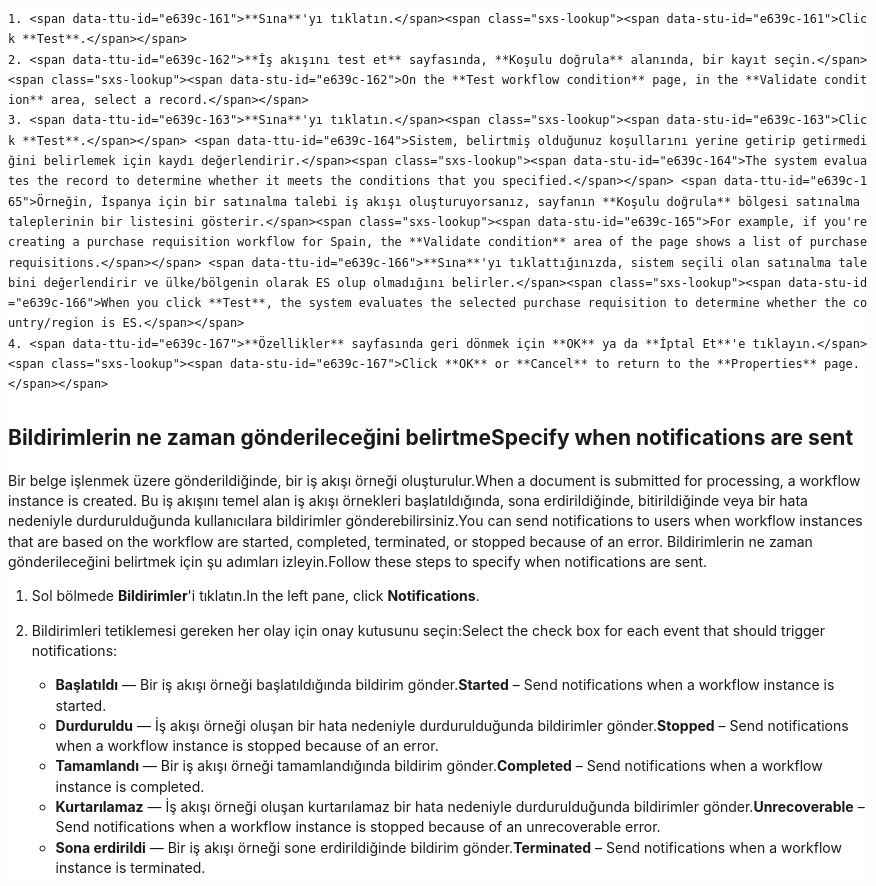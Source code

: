     1. <span data-ttu-id="e639c-161">**Sına**'yı tıklatın.</span><span class="sxs-lookup"><span data-stu-id="e639c-161">Click **Test**.</span></span>
    2. <span data-ttu-id="e639c-162">**İş akışını test et** sayfasında, **Koşulu doğrula** alanında, bir kayıt seçin.</span><span class="sxs-lookup"><span data-stu-id="e639c-162">On the **Test workflow condition** page, in the **Validate condition** area, select a record.</span></span>
    3. <span data-ttu-id="e639c-163">**Sına**'yı tıklatın.</span><span class="sxs-lookup"><span data-stu-id="e639c-163">Click **Test**.</span></span> <span data-ttu-id="e639c-164">Sistem, belirtmiş olduğunuz koşullarını yerine getirip getirmediğini belirlemek için kaydı değerlendirir.</span><span class="sxs-lookup"><span data-stu-id="e639c-164">The system evaluates the record to determine whether it meets the conditions that you specified.</span></span> <span data-ttu-id="e639c-165">Örneğin, İspanya için bir satınalma talebi iş akışı oluşturuyorsanız, sayfanın **Koşulu doğrula** bölgesi satınalma taleplerinin bir listesini gösterir.</span><span class="sxs-lookup"><span data-stu-id="e639c-165">For example, if you're creating a purchase requisition workflow for Spain, the **Validate condition** area of the page shows a list of purchase requisitions.</span></span> <span data-ttu-id="e639c-166">**Sına**'yı tıklattığınızda, sistem seçili olan satınalma talebini değerlendirir ve ülke/bölgenin olarak ES olup olmadığını belirler.</span><span class="sxs-lookup"><span data-stu-id="e639c-166">When you click **Test**, the system evaluates the selected purchase requisition to determine whether the country/region is ES.</span></span>
    4. <span data-ttu-id="e639c-167">**Özellikler** sayfasında geri dönmek için **OK** ya da **İptal Et**'e tıklayın.</span><span class="sxs-lookup"><span data-stu-id="e639c-167">Click **OK** or **Cancel** to return to the **Properties** page.</span></span>

## <a name="specify-when-notifications-are-sent"></a><span data-ttu-id="e639c-168">Bildirimlerin ne zaman gönderileceğini belirtme</span><span class="sxs-lookup"><span data-stu-id="e639c-168">Specify when notifications are sent</span></span>

<span data-ttu-id="e639c-169">Bir belge işlenmek üzere gönderildiğinde, bir iş akışı örneği oluşturulur.</span><span class="sxs-lookup"><span data-stu-id="e639c-169">When a document is submitted for processing, a workflow instance is created.</span></span> <span data-ttu-id="e639c-170">Bu iş akışını temel alan iş akışı örnekleri başlatıldığında, sona erdirildiğinde, bitirildiğinde veya bir hata nedeniyle durdurulduğunda kullanıcılara bildirimler gönderebilirsiniz.</span><span class="sxs-lookup"><span data-stu-id="e639c-170">You can send notifications to users when workflow instances that are based on the workflow are started, completed, terminated, or stopped because of an error.</span></span> <span data-ttu-id="e639c-171">Bildirimlerin ne zaman gönderileceğini belirtmek için şu adımları izleyin.</span><span class="sxs-lookup"><span data-stu-id="e639c-171">Follow these steps to specify when notifications are sent.</span></span>

1. <span data-ttu-id="e639c-172">Sol bölmede **Bildirimler**'i tıklatın.</span><span class="sxs-lookup"><span data-stu-id="e639c-172">In the left pane, click **Notifications**.</span></span>
2. <span data-ttu-id="e639c-173">Bildirimleri tetiklemesi gereken her olay için onay kutusunu seçin:</span><span class="sxs-lookup"><span data-stu-id="e639c-173">Select the check box for each event that should trigger notifications:</span></span>

    - <span data-ttu-id="e639c-174">**Başlatıldı** — Bir iş akışı örneği başlatıldığında bildirim gönder.</span><span class="sxs-lookup"><span data-stu-id="e639c-174">**Started** – Send notifications when a workflow instance is started.</span></span>
    - <span data-ttu-id="e639c-175">**Durduruldu** — İş akışı örneği oluşan bir hata nedeniyle durdurulduğunda bildirimler gönder.</span><span class="sxs-lookup"><span data-stu-id="e639c-175">**Stopped** – Send notifications when a workflow instance is stopped because of an error.</span></span>
    - <span data-ttu-id="e639c-176">**Tamamlandı** — Bir iş akışı örneği tamamlandığında bildirim gönder.</span><span class="sxs-lookup"><span data-stu-id="e639c-176">**Completed** – Send notifications when a workflow instance is completed.</span></span>
    - <span data-ttu-id="e639c-177">**Kurtarılamaz** — İş akışı örneği oluşan kurtarılamaz bir hata nedeniyle durdurulduğunda bildirimler gönder.</span><span class="sxs-lookup"><span data-stu-id="e639c-177">**Unrecoverable** – Send notifications when a workflow instance is stopped because of an unrecoverable error.</span></span>
    - <span data-ttu-id="e639c-178">**Sona erdirildi** — Bir iş akışı örneği sone erdirildiğinde bildirim gönder.</span><span class="sxs-lookup"><span data-stu-id="e639c-178">**Terminated** – Send notifications when a workflow instance is terminated.</span></span>
